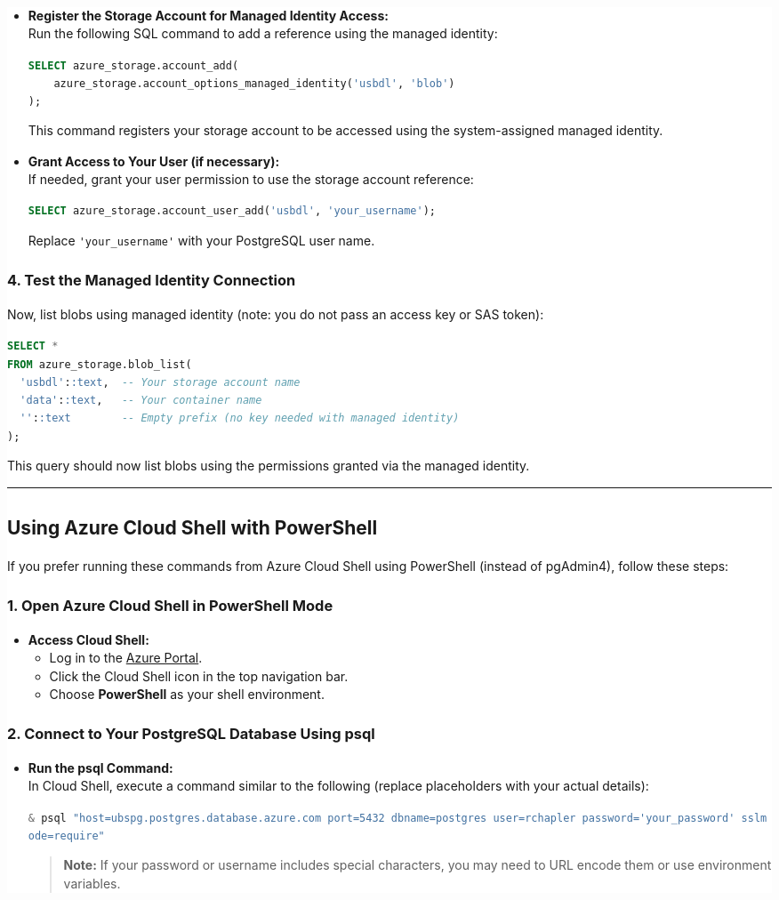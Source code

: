 * **Register the Storage Account for Managed Identity Access:**  
  Run the following SQL command to add a reference using the managed identity:
  ```sql
  SELECT azure_storage.account_add(
      azure_storage.account_options_managed_identity('usbdl', 'blob')
  );
  ```
  This command registers your storage account to be accessed using the system-assigned managed identity.

* **Grant Access to Your User (if necessary):**  
  If needed, grant your user permission to use the storage account reference:
  ```sql
  SELECT azure_storage.account_user_add('usbdl', 'your_username');
  ```
  Replace `'your_username'` with your PostgreSQL user name.

### 4. Test the Managed Identity Connection

Now, list blobs using managed identity (note: you do not pass an access key or SAS token):
```sql
SELECT *
FROM azure_storage.blob_list(
  'usbdl'::text,  -- Your storage account name
  'data'::text,   -- Your container name
  ''::text        -- Empty prefix (no key needed with managed identity)
);
```

This query should now list blobs using the permissions granted via the managed identity.

------------------------- -------------------------

## Using Azure Cloud Shell with PowerShell

If you prefer running these commands from Azure Cloud Shell using PowerShell (instead of pgAdmin4), follow these steps:

### 1. Open Azure Cloud Shell in PowerShell Mode

* **Access Cloud Shell:**  
  - Log in to the [Azure Portal](https://portal.azure.com).  
  - Click the Cloud Shell icon in the top navigation bar.  
  - Choose **PowerShell** as your shell environment.

### 2. Connect to Your PostgreSQL Database Using psql

* **Run the psql Command:**  
  In Cloud Shell, execute a command similar to the following (replace placeholders with your actual details):
  ```powershell
  & psql "host=ubspg.postgres.database.azure.com port=5432 dbname=postgres user=rchapler password='your_password' sslmode=require"
  ```
  > **Note:** If your password or username includes special characters, you may need to URL encode them or use environment variables.

